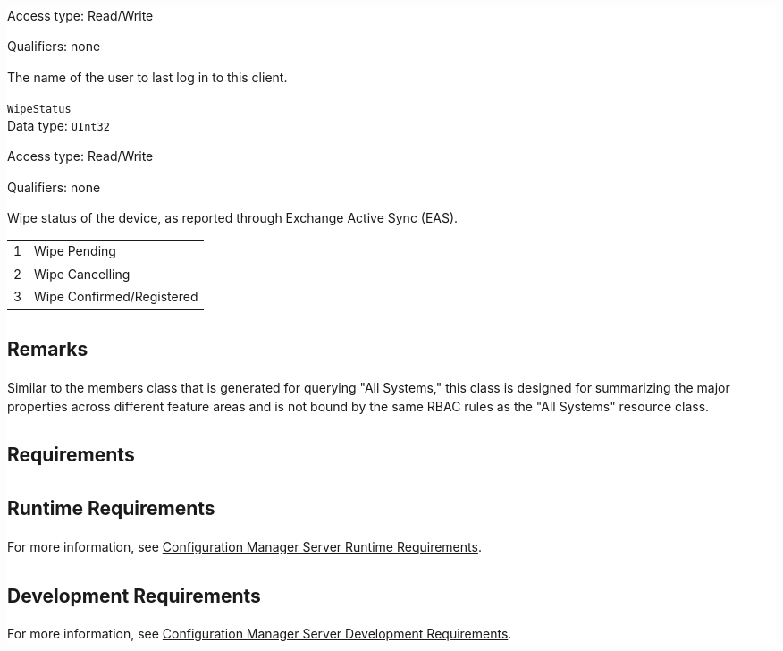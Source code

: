  Access type: Read/Write  

 Qualifiers: none  

 The name of the user to last log in to this client.  

 `WipeStatus`  
 Data type: `UInt32`  

 Access type: Read/Write  

 Qualifiers: none  

 Wipe status of the device, as reported through Exchange Active Sync (EAS).  

|||  
|-|-|  
|1|Wipe Pending|  
|2|Wipe Cancelling|  
|3|Wipe Confirmed/Registered|  

## Remarks  
 Similar to the members class that is generated for querying "All Systems," this class is designed for summarizing the major properties across different feature areas and is not bound by the same RBAC rules as the "All Systems" resource class.  

## Requirements  

## Runtime Requirements  
 For more information, see [Configuration Manager Server Runtime Requirements](../../../../../develop/core/reqs/server-runtime-requirements.md).  

## Development Requirements  
 For more information, see [Configuration Manager Server Development Requirements](../../../../../develop/core/reqs/server-development-requirements.md).
